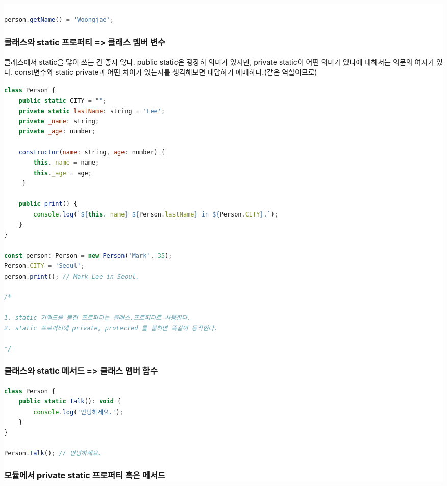 ~~~javascript

person.getName() = 'Woongjae';

~~~

### 클래스와 static 프로퍼티 => 클래스 멤버 변수

클래스에서 static을 많이 쓰는 건 좋지 않다.
public static은 굉장히 의미가 있지만, private static이 어떤 의미가 있냐에 대해서는 의문의 여지가 있다.
const변수와 static private과 어떤 차이가 있는지를 생각해보면 대답하기 애매하다.(같은 역할이므로)

~~~javascript
class Person {
    public static CITY = "";
    private static lastName: string = 'Lee';
    private _name: string;
    private _age: number;

    constructor(name: string, age: number) {
        this._name = name;
        this._age = age;
     }

    public print() {
        console.log(`${this._name} ${Person.lastName} in ${Person.CITY}.`);
    }
}

const person: Person = new Person('Mark', 35);
Person.CITY = 'Seoul';
person.print(); // Mark Lee in Seoul.

/*

1. static 키워드를 붙힌 프로퍼티는 클래스.프로퍼티로 사용한다.
2. static 프로퍼티에 private, protected 를 붙히면 똑같이 동작한다.

*/
~~~

### 클래스와 static 메서드 => 클래스 멤버 함수

~~~javascript
class Person {
    public static Talk(): void {
        console.log('안녕하세요.');
    }
}

Person.Talk(); // 안녕하세요.
~~~

### 모듈에서 private static 프로퍼티 혹은 메서드

